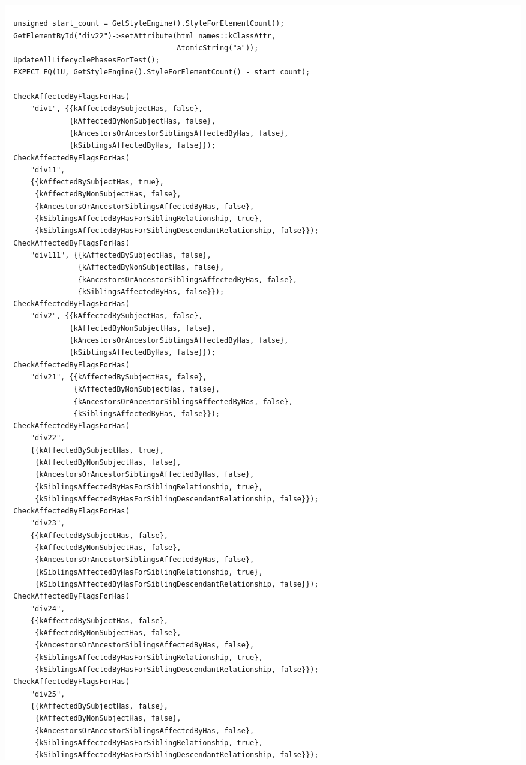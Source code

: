```

  unsigned start_count = GetStyleEngine().StyleForElementCount();
  GetElementById("div22")->setAttribute(html_names::kClassAttr,
                                        AtomicString("a"));
  UpdateAllLifecyclePhasesForTest();
  EXPECT_EQ(1U, GetStyleEngine().StyleForElementCount() - start_count);

  CheckAffectedByFlagsForHas(
      "div1", {{kAffectedBySubjectHas, false},
               {kAffectedByNonSubjectHas, false},
               {kAncestorsOrAncestorSiblingsAffectedByHas, false},
               {kSiblingsAffectedByHas, false}});
  CheckAffectedByFlagsForHas(
      "div11",
      {{kAffectedBySubjectHas, true},
       {kAffectedByNonSubjectHas, false},
       {kAncestorsOrAncestorSiblingsAffectedByHas, false},
       {kSiblingsAffectedByHasForSiblingRelationship, true},
       {kSiblingsAffectedByHasForSiblingDescendantRelationship, false}});
  CheckAffectedByFlagsForHas(
      "div111", {{kAffectedBySubjectHas, false},
                 {kAffectedByNonSubjectHas, false},
                 {kAncestorsOrAncestorSiblingsAffectedByHas, false},
                 {kSiblingsAffectedByHas, false}});
  CheckAffectedByFlagsForHas(
      "div2", {{kAffectedBySubjectHas, false},
               {kAffectedByNonSubjectHas, false},
               {kAncestorsOrAncestorSiblingsAffectedByHas, false},
               {kSiblingsAffectedByHas, false}});
  CheckAffectedByFlagsForHas(
      "div21", {{kAffectedBySubjectHas, false},
                {kAffectedByNonSubjectHas, false},
                {kAncestorsOrAncestorSiblingsAffectedByHas, false},
                {kSiblingsAffectedByHas, false}});
  CheckAffectedByFlagsForHas(
      "div22",
      {{kAffectedBySubjectHas, true},
       {kAffectedByNonSubjectHas, false},
       {kAncestorsOrAncestorSiblingsAffectedByHas, false},
       {kSiblingsAffectedByHasForSiblingRelationship, true},
       {kSiblingsAffectedByHasForSiblingDescendantRelationship, false}});
  CheckAffectedByFlagsForHas(
      "div23",
      {{kAffectedBySubjectHas, false},
       {kAffectedByNonSubjectHas, false},
       {kAncestorsOrAncestorSiblingsAffectedByHas, false},
       {kSiblingsAffectedByHasForSiblingRelationship, true},
       {kSiblingsAffectedByHasForSiblingDescendantRelationship, false}});
  CheckAffectedByFlagsForHas(
      "div24",
      {{kAffectedBySubjectHas, false},
       {kAffectedByNonSubjectHas, false},
       {kAncestorsOrAncestorSiblingsAffectedByHas, false},
       {kSiblingsAffectedByHasForSiblingRelationship, true},
       {kSiblingsAffectedByHasForSiblingDescendantRelationship, false}});
  CheckAffectedByFlagsForHas(
      "div25",
      {{kAffectedBySubjectHas, false},
       {kAffectedByNonSubjectHas, false},
       {kAncestorsOrAncestorSiblingsAffectedByHas, false},
       {kSiblingsAffectedByHasForSiblingRelationship, true},
       {kSiblingsAffectedByHasForSiblingDescendantRelationship, false}});

```